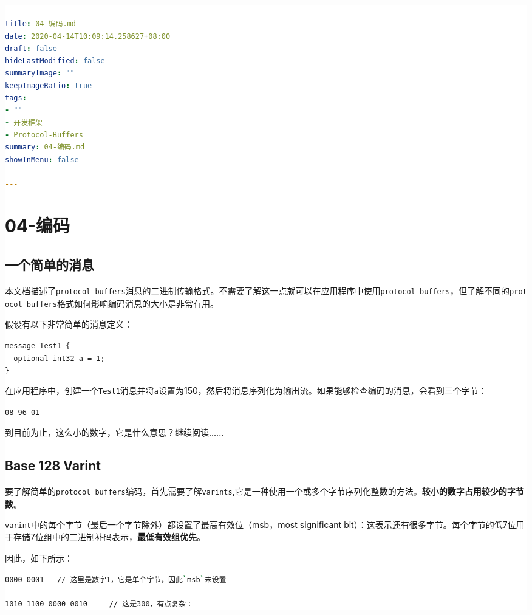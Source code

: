```yaml
---
title: 04-编码.md
date: 2020-04-14T10:09:14.258627+08:00
draft: false
hideLastModified: false
summaryImage: ""
keepImageRatio: true
tags:
- ""
- 开发框架
- Protocol-Buffers
summary: 04-编码.md
showInMenu: false

---
```


# 04-编码

## 一个简单的消息

本文档描述了`protocol buffers`消息的二进制传输格式。不需要了解这一点就可以在应用程序中使用`protocol buffers`，但了解不同的`protocol buffers`格式如何影响编码消息的大小是非常有用。

假设有以下非常简单的消息定义：

```protbuf
message Test1 {
  optional int32 a = 1;
}
```

在应用程序中，创建一个`Test1`消息并将`a`设置为150，然后将消息序列化为输出流。如果能够检查编码的消息，会看到三个字节：

```bash
08 96 01
```

到目前为止，这么小的数字，它是什么意思？继续阅读......

## Base 128 Varint

要了解简单的`protocol buffers`编码，首先需要了解`varints`,它是一种使用一个或多个字节序列化整数的方法。**较小的数字占用较少的字节数**。

`varint`中的每个字节（最后一个字节除外）都设置了最高有效位（msb，most significant bit）：这表示还有很多字节。每个字节的低7位用于存储7位组中的二进制补码表示，**最低有效组优先**。

因此，如下所示：

```bash
0000 0001   // 这里是数字1，它是单个字节，因此`msb`未设置

1010 1100 0000 0010     // 这是300，有点复杂：
```
